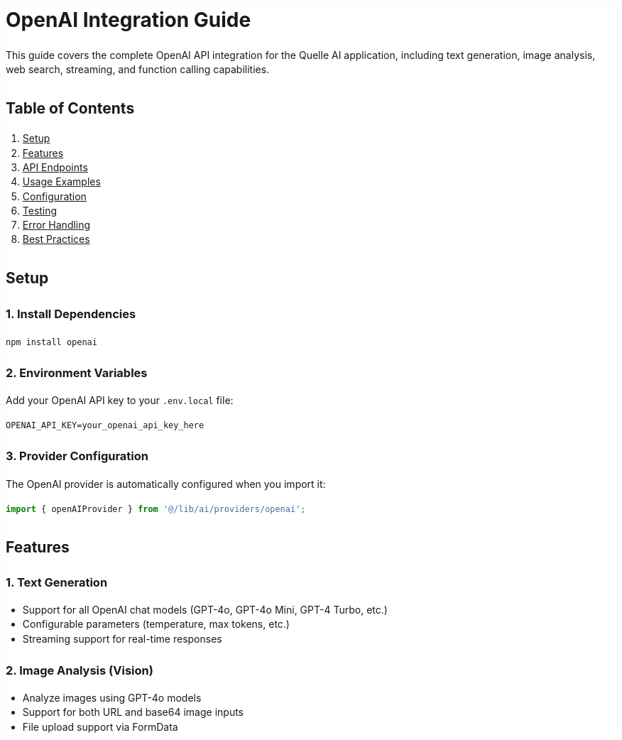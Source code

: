 # OpenAI Integration Guide

This guide covers the complete OpenAI API integration for the Quelle AI application, including text generation, image analysis, web search, streaming, and function calling capabilities.

## Table of Contents

1. [Setup](#setup)
2. [Features](#features)
3. [API Endpoints](#api-endpoints)
4. [Usage Examples](#usage-examples)
5. [Configuration](#configuration)
6. [Testing](#testing)
7. [Error Handling](#error-handling)
8. [Best Practices](#best-practices)

## Setup

### 1. Install Dependencies

```bash
npm install openai
```

### 2. Environment Variables

Add your OpenAI API key to your `.env.local` file:

```env
OPENAI_API_KEY=your_openai_api_key_here
```

### 3. Provider Configuration

The OpenAI provider is automatically configured when you import it:

```typescript
import { openAIProvider } from '@/lib/ai/providers/openai';
```

## Features

### 1. Text Generation
- Support for all OpenAI chat models (GPT-4o, GPT-4o Mini, GPT-4 Turbo, etc.)
- Configurable parameters (temperature, max tokens, etc.)
- Streaming support for real-time responses

### 2. Image Analysis (Vision)
- Analyze images using GPT-4o models
- Support for both URL and base64 image inputs
- File upload support via FormData
